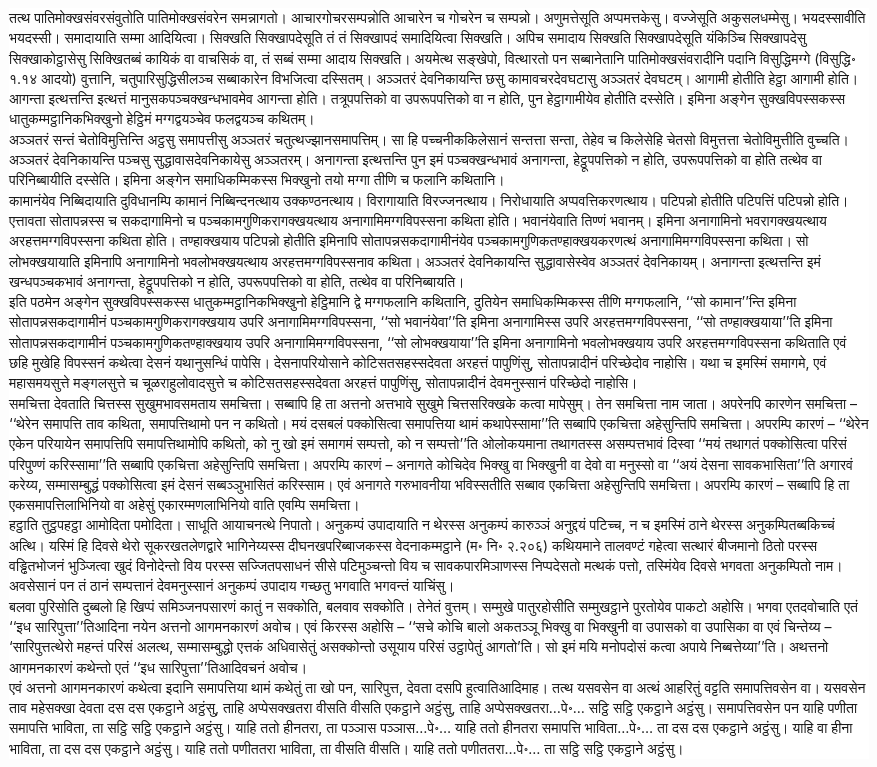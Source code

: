 तत्थ पातिमोक्खसंवरसंवुतोति पातिमोक्खसंवरेन समन्नागतो। आचारगोचरसम्पन्नोति आचारेन च गोचरेन च सम्पन्नो। अणुमत्तेसूति अप्पमत्तकेसु। वज्जेसूति अकुसलधम्मेसु। भयदस्सावीति भयदस्सी। समादायाति सम्मा आदियित्वा। सिक्खति सिक्खापदेसूति तं तं सिक्खापदं समादियित्वा सिक्खति। अपिच समादाय सिक्खति सिक्खापदेसूति यंकिञ्चि सिक्खापदेसु सिक्खाकोट्ठासेसु सिक्खितब्बं कायिकं वा वाचसिकं वा, तं सब्बं सम्मा आदाय सिक्खति। अयमेत्थ सङ्खेपो, वित्थारतो पन सब्बानेतानि पातिमोक्खसंवरादीनि पदानि विसुद्धिमग्गे (विसुद्धि॰ १.१४ आदयो) वुत्तानि, चतुपारिसुद्धिसीलञ्च सब्बाकारेन विभजित्वा दस्सितम्। अञ्ञतरं देवनिकायन्ति छसु कामावचरदेवघटासु अञ्ञतरं देवघटम्। आगामी होतीति हेट्ठा आगामी होति। आगन्ता इत्थत्तन्ति इत्थत्तं मानुसकपञ्चक्खन्धभावमेव आगन्ता होति। तत्रूपपत्तिको वा उपरूपपत्तिको वा न होति, पुन हेट्ठागामीयेव होतीति दस्सेति। इमिना अङ्गेन सुक्खविपस्सकस्स धातुकम्मट्ठानिकभिक्खुनो हेट्ठिमं मग्गद्वयञ्चेव फलद्वयञ्च कथितम्।  
अञ्ञतरं सन्तं चेतोविमुत्तिन्ति अट्ठसु समापत्तीसु अञ्ञतरं चतुत्थज्झानसमापत्तिम्। सा हि पच्चनीककिलेसानं सन्तत्ता सन्ता, तेहेव च किलेसेहि चेतसो विमुत्तत्ता चेतोविमुत्तीति वुच्चति। अञ्ञतरं देवनिकायन्ति पञ्चसु सुद्धावासदेवनिकायेसु अञ्ञतरम्। अनागन्ता इत्थत्तन्ति पुन इमं पञ्चक्खन्धभावं अनागन्ता, हेट्ठूपपत्तिको न होति, उपरूपपत्तिको वा होति तत्थेव वा परिनिब्बायीति दस्सेति। इमिना अङ्गेन समाधिकम्मिकस्स भिक्खुनो तयो मग्गा तीणि च फलानि कथितानि।  
कामानंयेव निब्बिदायाति दुविधानम्पि कामानं निब्बिन्दनत्थाय उक्कण्ठनत्थाय। विरागायाति विरज्जनत्थाय। निरोधायाति अप्पवत्तिकरणत्थाय। पटिपन्नो होतीति पटिपत्तिं पटिपन्नो होति। एत्तावता सोतापन्नस्स च सकदागामिनो च पञ्चकामगुणिकरागक्खयत्थाय अनागामिमग्गविपस्सना कथिता होति। भवानंयेवाति तिण्णं भवानम्। इमिना अनागामिनो भवरागक्खयत्थाय अरहत्तमग्गविपस्सना कथिता होति। तण्हाक्खयाय पटिपन्नो होतीति इमिनापि सोतापन्नसकदागामीनंयेव पञ्चकामगुणिकतण्हाक्खयकरणत्थं अनागामिमग्गविपस्सना कथिता। सो लोभक्खयायाति इमिनापि अनागामिनो भवलोभक्खयत्थाय अरहत्तमग्गविपस्सनाव कथिता। अञ्ञतरं देवनिकायन्ति सुद्धावासेस्वेव अञ्ञतरं देवनिकायम्। अनागन्ता इत्थत्तन्ति इमं खन्धपञ्चकभावं अनागन्ता, हेट्ठूपपत्तिको न होति, उपरूपपत्तिको वा होति, तत्थेव वा परिनिब्बायति।  
इति पठमेन अङ्गेन सुक्खविपस्सकस्स धातुकम्मट्ठानिकभिक्खुनो हेट्ठिमानि द्वे मग्गफलानि कथितानि, दुतियेन समाधिकम्मिकस्स तीणि मग्गफलानि, ‘‘सो कामान’’न्ति इमिना सोतापन्नसकदागामीनं पञ्चकामगुणिकरागक्खयाय उपरि अनागामिमग्गविपस्सना, ‘‘सो भवानंयेवा’’ति इमिना अनागामिस्स उपरि अरहत्तमग्गविपस्सना, ‘‘सो तण्हाक्खयाया’’ति इमिना सोतापन्नसकदागामीनं पञ्चकामगुणिकतण्हाक्खयाय उपरि अनागामिमग्गविपस्सना, ‘‘सो लोभक्खयाया’’ति इमिना अनागामिनो भवलोभक्खयाय उपरि अरहत्तमग्गविपस्सना कथिताति एवं छहि मुखेहि विपस्सनं कथेत्वा देसनं यथानुसन्धिं पापेसि। देसनापरियोसाने कोटिसतसहस्सदेवता अरहत्तं पापुणिंसु, सोतापन्नादीनं परिच्छेदोव नाहोसि। यथा च इमस्मिं समागमे, एवं महासमयसुत्ते मङ्गलसुत्ते च चूळराहुलोवादसुत्ते च कोटिसतसहस्सदेवता अरहत्तं पापुणिंसु, सोतापन्नादीनं देवमनुस्सानं परिच्छेदो नाहोसि।  
समचित्ता देवताति चित्तस्स सुखुमभावसमताय समचित्ता। सब्बापि हि ता अत्तनो अत्तभावे सुखुमे चित्तसरिक्खके कत्वा मापेसुम्। तेन समचित्ता नाम जाता। अपरेनपि कारणेन समचित्ता – ‘‘थेरेन समापत्ति ताव कथिता, समापत्तिथामो पन न कथितो। मयं दसबलं पक्कोसित्वा समापत्तिया थामं कथापेस्सामा’’ति सब्बापि एकचित्ता अहेसुन्तिपि समचित्ता। अपरम्पि कारणं – ‘‘थेरेन एकेन परियायेन समापत्तिपि समापत्तिथामोपि कथितो, को नु खो इमं समागमं सम्पत्तो, को न सम्पत्तो’’ति ओलोकयमाना तथागतस्स असम्पत्तभावं दिस्वा ‘‘मयं तथागतं पक्कोसित्वा परिसं परिपुण्णं करिस्सामा’’ति सब्बापि एकचित्ता अहेसुन्तिपि समचित्ता। अपरम्पि कारणं – अनागते कोचिदेव भिक्खु वा भिक्खुनी वा देवो वा मनुस्सो वा ‘‘अयं देसना सावकभासिता’’ति अगारवं करेय्य, सम्मासम्बुद्धं पक्कोसित्वा इमं देसनं सब्बञ्ञुभासितं करिस्साम। एवं अनागते गरुभावनीया भविस्सतीति सब्बाव एकचित्ता अहेसुन्तिपि समचित्ता। अपरम्पि कारणं – सब्बापि हि ता एकसमापत्तिलाभिनियो वा अहेसुं एकारम्मणलाभिनियो वाति एवम्पि समचित्ता।  
हट्ठाति तुट्ठपहट्ठा आमोदिता पमोदिता। साधूति आयाचनत्थे निपातो। अनुकम्पं उपादायाति न थेरस्स अनुकम्पं कारुञ्ञं अनुद्दयं पटिच्च, न च इमस्मिं ठाने थेरस्स अनुकम्पितब्बकिच्चं अत्थि। यस्मिं हि दिवसे थेरो सूकरखतलेणद्वारे भागिनेय्यस्स दीघनखपरिब्बाजकस्स वेदनाकम्मट्ठाने (म॰ नि॰ २.२०६) कथियमाने तालवण्टं गहेत्वा सत्थारं बीजमानो ठितो परस्स वड्ढितभोजनं भुञ्जित्वा खुदं विनोदेन्तो विय परस्स सज्जितपसाधनं सीसे पटिमुञ्चन्तो विय च सावकपारमिञाणस्स निप्पदेसतो मत्थकं पत्तो, तस्मिंयेव दिवसे भगवता अनुकम्पितो नाम। अवसेसानं पन तं ठानं सम्पत्तानं देवमनुस्सानं अनुकम्पं उपादाय गच्छतु भगवाति भगवन्तं याचिंसु।  
बलवा पुरिसोति दुब्बलो हि खिप्पं समिञ्जनपसारणं कातुं न सक्कोति, बलवाव सक्कोति। तेनेतं वुत्तम्। सम्मुखे पातुरहोसीति सम्मुखट्ठाने पुरतोयेव पाकटो अहोसि। भगवा एतदवोचाति एतं ‘‘इध सारिपुत्ता’’तिआदिना नयेन अत्तनो आगमनकारणं अवोच। एवं किरस्स अहोसि – ‘‘सचे कोचि बालो अकतञ्ञू भिक्खु वा भिक्खुनी वा उपासको वा उपासिका वा एवं चिन्तेय्य – ‘सारिपुत्तत्थेरो महन्तं परिसं अलत्थ, सम्मासम्बुद्धो एत्तकं अधिवासेतुं असक्कोन्तो उसूयाय परिसं उट्ठापेतुं आगतो’ति। सो इमं मयि मनोपदोसं कत्वा अपाये निब्बत्तेय्या’’ति। अथत्तनो आगमनकारणं कथेन्तो एतं ‘‘इध सारिपुत्ता’’तिआदिवचनं अवोच।  
एवं अत्तनो आगमनकारणं कथेत्वा इदानि समापत्तिया थामं कथेतुं ता खो पन, सारिपुत्त, देवता दसपि हुत्वातिआदिमाह। तत्थ यसवसेन वा अत्थं आहरितुं वट्टति समापत्तिवसेन वा। यसवसेन ताव महेसक्खा देवता दस दस एकट्ठाने अट्ठंसु, ताहि अप्पेसक्खतरा वीसति वीसति एकट्ठाने अट्ठंसु, ताहि अप्पेसक्खतरा…पे॰… सट्ठि सट्ठि एकट्ठाने अट्ठंसु। समापत्तिवसेन पन याहि पणीता समापत्ति भाविता, ता सट्ठि सट्ठि एकट्ठाने अट्ठंसु। याहि ततो हीनतरा, ता पञ्ञास पञ्ञास…पे॰… याहि ततो हीनतरा समापत्ति भाविता…पे॰… ता दस दस एकट्ठाने अट्ठंसु। याहि वा हीना भाविता, ता दस दस एकट्ठाने अट्ठंसु। याहि ततो पणीततरा भाविता, ता वीसति वीसति। याहि ततो पणीततरा…पे॰… ता सट्ठि सट्ठि एकट्ठाने अट्ठंसु।  